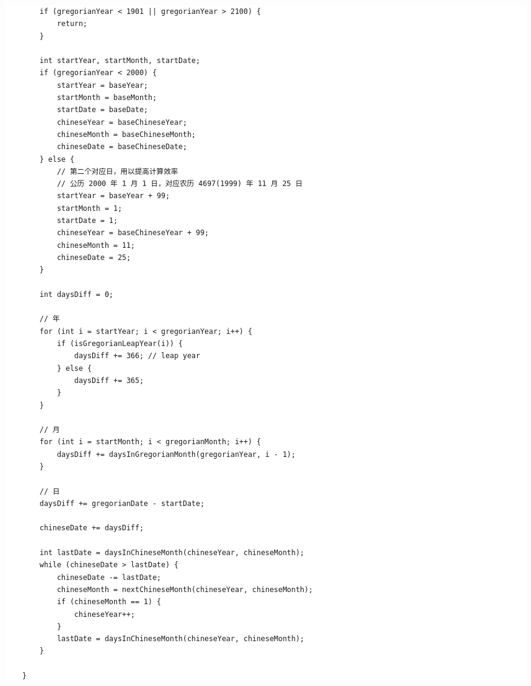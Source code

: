             if (gregorianYear < 1901 || gregorianYear > 2100) {
                return;
            }
     
            int startYear, startMonth, startDate;
            if (gregorianYear < 2000) {
                startYear = baseYear;
                startMonth = baseMonth;
                startDate = baseDate;
                chineseYear = baseChineseYear;
                chineseMonth = baseChineseMonth;
                chineseDate = baseChineseDate;
            } else {
                // 第二个对应日，用以提高计算效率
                // 公历 2000 年 1 月 1 日，对应农历 4697(1999) 年 11 月 25 日
                startYear = baseYear + 99;
                startMonth = 1;
                startDate = 1;
                chineseYear = baseChineseYear + 99;
                chineseMonth = 11;
                chineseDate = 25;
            }
     
            int daysDiff = 0;
     
            // 年
            for (int i = startYear; i < gregorianYear; i++) {
                if (isGregorianLeapYear(i)) {
                    daysDiff += 366; // leap year
                } else {
                    daysDiff += 365;
                }
            }
     
            // 月
            for (int i = startMonth; i < gregorianMonth; i++) {
                daysDiff += daysInGregorianMonth(gregorianYear, i - 1);
            }
     
            // 日
            daysDiff += gregorianDate - startDate;
     
            chineseDate += daysDiff;
     
            int lastDate = daysInChineseMonth(chineseYear, chineseMonth);
            while (chineseDate > lastDate) {
                chineseDate -= lastDate;
                chineseMonth = nextChineseMonth(chineseYear, chineseMonth);
                if (chineseMonth == 1) {
                    chineseYear++;
                }
                lastDate = daysInChineseMonth(chineseYear, chineseMonth);
            }
     
        }
     